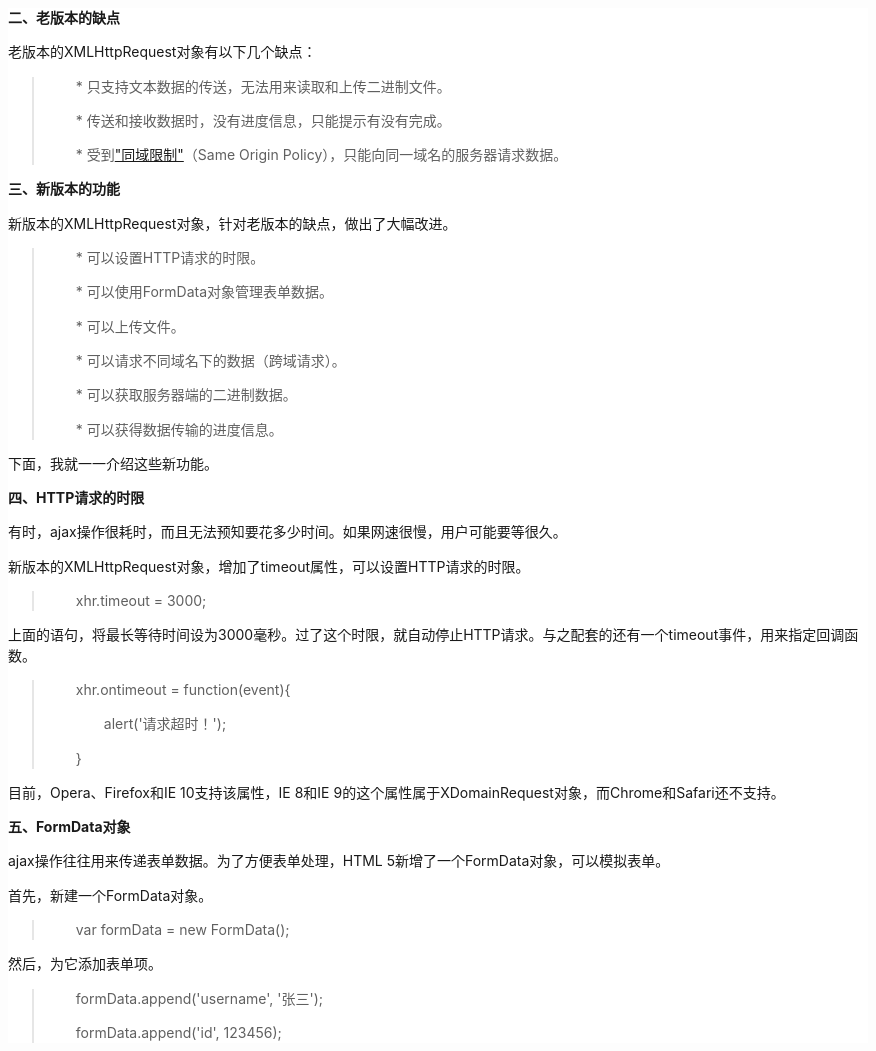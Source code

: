 **二、老版本的缺点**

老版本的XMLHttpRequest对象有以下几个缺点：

> 　　* 只支持文本数据的传送，无法用来读取和上传二进制文件。
>
> 　　* 传送和接收数据时，没有进度信息，只能提示有没有完成。
>
> 　　* 受到["同域限制"](https://www.w3.org/Security/wiki/Same_Origin_Policy)（Same Origin Policy），只能向同一域名的服务器请求数据。

**三、新版本的功能**

新版本的XMLHttpRequest对象，针对老版本的缺点，做出了大幅改进。

> 　　* 可以设置HTTP请求的时限。
>
> 　　* 可以使用FormData对象管理表单数据。
>
> 　　* 可以上传文件。
>
> 　　* 可以请求不同域名下的数据（跨域请求）。
>
> 　　* 可以获取服务器端的二进制数据。
>
> 　　* 可以获得数据传输的进度信息。

下面，我就一一介绍这些新功能。

**四、HTTP请求的时限**

有时，ajax操作很耗时，而且无法预知要花多少时间。如果网速很慢，用户可能要等很久。

新版本的XMLHttpRequest对象，增加了timeout属性，可以设置HTTP请求的时限。

> 　　xhr.timeout = 3000;

上面的语句，将最长等待时间设为3000毫秒。过了这个时限，就自动停止HTTP请求。与之配套的还有一个timeout事件，用来指定回调函数。

> 　　xhr.ontimeout = function(event){
>
> 　　　　alert('请求超时！');
>
> 　　}

目前，Opera、Firefox和IE 10支持该属性，IE 8和IE 9的这个属性属于XDomainRequest对象，而Chrome和Safari还不支持。

**五、FormData对象**

ajax操作往往用来传递表单数据。为了方便表单处理，HTML 5新增了一个FormData对象，可以模拟表单。

首先，新建一个FormData对象。

> 　　var formData = new FormData();

然后，为它添加表单项。

> 　　formData.append('username', '张三');
>
> 　　formData.append('id', 123456);
